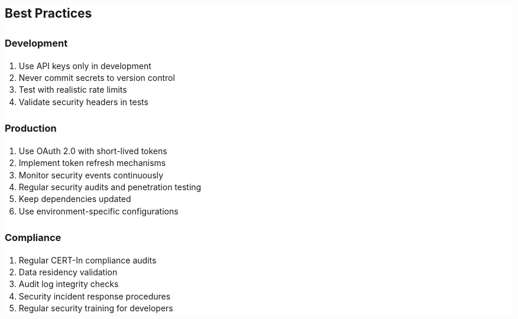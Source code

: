 ## Best Practices

### Development
1. Use API keys only in development
2. Never commit secrets to version control
3. Test with realistic rate limits
4. Validate security headers in tests

### Production
1. Use OAuth 2.0 with short-lived tokens
2. Implement token refresh mechanisms
3. Monitor security events continuously
4. Regular security audits and penetration testing
5. Keep dependencies updated
6. Use environment-specific configurations

### Compliance
1. Regular CERT-In compliance audits
2. Data residency validation
3. Audit log integrity checks
4. Security incident response procedures
5. Regular security training for developers